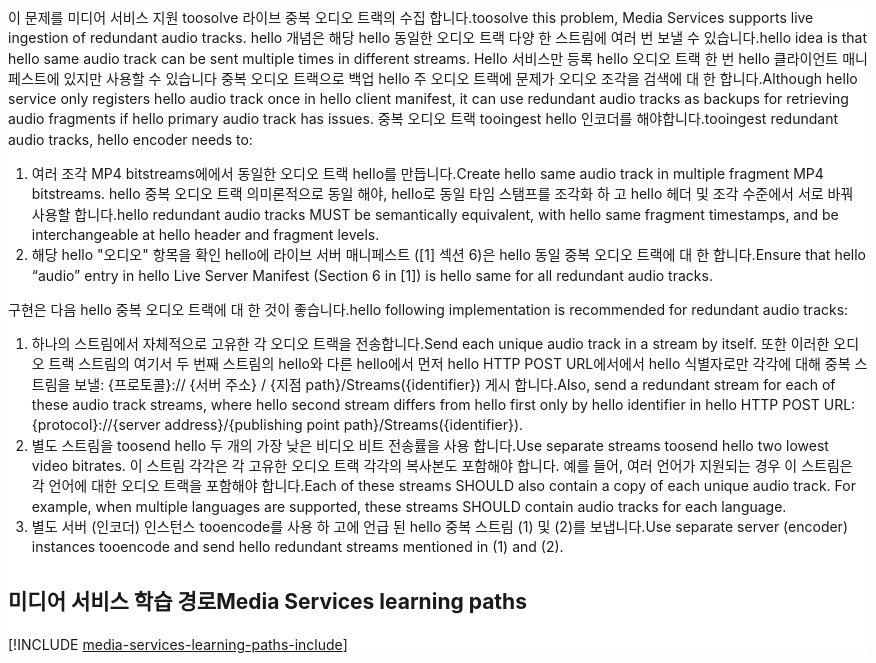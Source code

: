 <span data-ttu-id="aa5f6-303">이 문제를 미디어 서비스 지원 toosolve 라이브 중복 오디오 트랙의 수집 합니다.</span><span class="sxs-lookup"><span data-stu-id="aa5f6-303">toosolve this problem, Media Services supports live ingestion of redundant audio tracks.</span></span> <span data-ttu-id="aa5f6-304">hello 개념은 해당 hello 동일한 오디오 트랙 다양 한 스트림에 여러 번 보낼 수 있습니다.</span><span class="sxs-lookup"><span data-stu-id="aa5f6-304">hello idea is that hello same audio track can be sent multiple times in different streams.</span></span> <span data-ttu-id="aa5f6-305">Hello 서비스만 등록 hello 오디오 트랙 한 번 hello 클라이언트 매니페스트에 있지만 사용할 수 있습니다 중복 오디오 트랙으로 백업 hello 주 오디오 트랙에 문제가 오디오 조각을 검색에 대 한 합니다.</span><span class="sxs-lookup"><span data-stu-id="aa5f6-305">Although hello service only registers hello audio track once in hello client manifest, it can use redundant audio tracks as backups for retrieving audio fragments if hello primary audio track has issues.</span></span> <span data-ttu-id="aa5f6-306">중복 오디오 트랙 tooingest hello 인코더를 해야합니다.</span><span class="sxs-lookup"><span data-stu-id="aa5f6-306">tooingest redundant audio tracks, hello encoder needs to:</span></span>

1. <span data-ttu-id="aa5f6-307">여러 조각 MP4 bitstreams에에서 동일한 오디오 트랙 hello를 만듭니다.</span><span class="sxs-lookup"><span data-stu-id="aa5f6-307">Create hello same audio track in multiple fragment MP4 bitstreams.</span></span> <span data-ttu-id="aa5f6-308">hello 중복 오디오 트랙 의미론적으로 동일 해야, hello로 동일 타임 스탬프를 조각화 하 고 hello 헤더 및 조각 수준에서 서로 바꿔 사용할 합니다.</span><span class="sxs-lookup"><span data-stu-id="aa5f6-308">hello redundant audio tracks MUST be semantically equivalent, with hello same fragment timestamps, and be interchangeable at hello header and fragment levels.</span></span>
2. <span data-ttu-id="aa5f6-309">해당 hello "오디오" 항목을 확인 hello에 라이브 서버 매니페스트 ([1] 섹션 6)은 hello 동일 중복 오디오 트랙에 대 한 합니다.</span><span class="sxs-lookup"><span data-stu-id="aa5f6-309">Ensure that hello “audio” entry in hello Live Server Manifest (Section 6 in [1]) is hello same for all redundant audio tracks.</span></span>

<span data-ttu-id="aa5f6-310">구현은 다음 hello 중복 오디오 트랙에 대 한 것이 좋습니다.</span><span class="sxs-lookup"><span data-stu-id="aa5f6-310">hello following implementation is recommended for redundant audio tracks:</span></span>

1. <span data-ttu-id="aa5f6-311">하나의 스트림에서 자체적으로 고유한 각 오디오 트랙을 전송합니다.</span><span class="sxs-lookup"><span data-stu-id="aa5f6-311">Send each unique audio track in a stream by itself.</span></span> <span data-ttu-id="aa5f6-312">또한 이러한 오디오 트랙 스트림의 여기서 두 번째 스트림의 hello와 다른 hello에서 먼저 hello HTTP POST URL에서에서 hello 식별자로만 각각에 대해 중복 스트림을 보낼: {프로토콜}:// {서버 주소} / {지점 path}/Streams({identifier}) 게시 합니다.</span><span class="sxs-lookup"><span data-stu-id="aa5f6-312">Also, send a redundant stream for each of these audio track streams, where hello second stream differs from hello first only by hello identifier in hello HTTP POST URL: {protocol}://{server address}/{publishing point path}/Streams({identifier}).</span></span>
2. <span data-ttu-id="aa5f6-313">별도 스트림을 toosend hello 두 개의 가장 낮은 비디오 비트 전송률을 사용 합니다.</span><span class="sxs-lookup"><span data-stu-id="aa5f6-313">Use separate streams toosend hello two lowest video bitrates.</span></span> <span data-ttu-id="aa5f6-314">이 스트림 각각은 각 고유한 오디오 트랙 각각의 복사본도 포함해야 합니다. 예를 들어, 여러 언어가 지원되는 경우 이 스트림은 각 언어에 대한 오디오 트랙을 포함해야 합니다.</span><span class="sxs-lookup"><span data-stu-id="aa5f6-314">Each of these streams SHOULD also contain a copy of each unique audio track. For example, when multiple languages are supported, these streams SHOULD contain audio tracks for each language.</span></span>
3. <span data-ttu-id="aa5f6-315">별도 서버 (인코더) 인스턴스 tooencode를 사용 하 고에 언급 된 hello 중복 스트림 (1) 및 (2)를 보냅니다.</span><span class="sxs-lookup"><span data-stu-id="aa5f6-315">Use separate server (encoder) instances tooencode and send hello redundant streams mentioned in (1) and (2).</span></span> 

## <a name="media-services-learning-paths"></a><span data-ttu-id="aa5f6-316">미디어 서비스 학습 경로</span><span class="sxs-lookup"><span data-stu-id="aa5f6-316">Media Services learning paths</span></span>
[!INCLUDE [media-services-learning-paths-include](../../includes/media-services-learning-paths-include.md)]


[image1]: ./media/media-services-fmp4-live-ingest-overview/media-services-image1.png
[image2]: ./media/media-services-fmp4-live-ingest-overview/media-services-image2.png
[image3]: ./media/media-services-fmp4-live-ingest-overview/media-services-image3.png
[image4]: ./media/media-services-fmp4-live-ingest-overview/media-services-image4.png
[image5]: ./media/media-services-fmp4-live-ingest-overview/media-services-image5.png
[image6]: ./media/media-services-fmp4-live-ingest-overview/media-services-image6.png
[image7]: ./media/media-services-fmp4-live-ingest-overview/media-services-image7.png